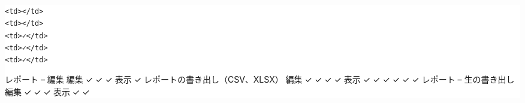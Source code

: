     <td></td>
    <td></td>
    <td>✓</td>
    <td>✓</td>
    <td>✓</td>
  </tr>
  <tr>
    <td rowspan="2">レポート – 編集</td>
    <td>編集</td>
    <td>✓</td>
    <td>✓</td>
    <td></td>
    <td>✓</td>
    <td></td>
    <td></td>
  </tr>
  <tr>
    <td>表示</td>
    <td></td>
    <td></td>
    <td></td>
    <td>✓</td>
    <td></td>
    <td></td>
  </tr>
  <tr>
    <td rowspan="2">レポートの書き出し（CSV、XLSX）</td>
    <td>編集</td>
    <td>✓</td>
    <td>✓</td>
    <td>✓</td>
    <td>✓</td>
    <td></td>
    <td></td>
  </tr>
  <tr>
    <td>表示</td>
    <td>✓</td>
    <td>✓</td>
    <td>✓</td>
    <td>✓</td>
    <td>✓</td>
    <td>✓</td>
  </tr>
  <tr>
    <td rowspan="2">レポート – 生の書き出し</td>
    <td>編集</td>
    <td>✓</td>
    <td>✓</td>
    <td></td>
    <td>✓</td>
    <td></td>
    <td></td>
  </tr>
  <tr>
    <td>表示</td>
    <td>✓</td>
    <td>✓</td>
    <td></td>
    <td></td>
    <td></td>
    <td></td>
  </tr>
</tbody></table>